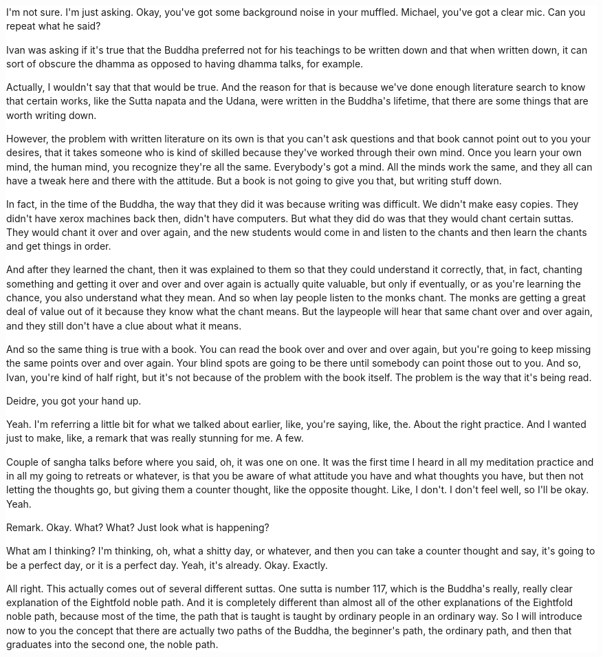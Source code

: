 I'm not sure. I'm just asking. Okay, you've got some background noise in your muffled. Michael, you've got a clear mic. Can you repeat what he said?

Ivan was asking if it's true that the Buddha preferred not for his teachings to be written down and that when written down, it can sort of obscure the dhamma as opposed to having dhamma talks, for example.

Actually, I wouldn't say that that would be true. And the reason for that is because we've done enough literature search to know that certain works, like the Sutta napata and the Udana, were written in the Buddha's lifetime, that there are some things that are worth writing down.

However, the problem with written literature on its own is that you can't ask questions and that book cannot point out to you your desires, that it takes someone who is kind of skilled because they've worked through their own mind. Once you learn your own mind, the human mind, you recognize they're all the same. Everybody's got a mind. All the minds work the same, and they all can have a tweak here and there with the attitude. But a book is not going to give you that, but writing stuff down.

In fact, in the time of the Buddha, the way that they did it was because writing was difficult. We didn't make easy copies. They didn't have xerox machines back then, didn't have computers. But what they did do was that they would chant certain suttas. They would chant it over and over again, and the new students would come in and listen to the chants and then learn the chants and get things in order.

And after they learned the chant, then it was explained to them so that they could understand it correctly, that, in fact, chanting something and getting it over and over and over again is actually quite valuable, but only if eventually, or as you're learning the chance, you also understand what they mean. And so when lay people listen to the monks chant. The monks are getting a great deal of value out of it because they know what the chant means. But the laypeople will hear that same chant over and over again, and they still don't have a clue about what it means.

And so the same thing is true with a book. You can read the book over and over and over again, but you're going to keep missing the same points over and over again. Your blind spots are going to be there until somebody can point those out to you. And so, Ivan, you're kind of half right, but it's not because of the problem with the book itself. The problem is the way that it's being read.

Deidre, you got your hand up.

Yeah. I'm referring a little bit for what we talked about earlier, like, you're saying, like, the. About the right practice. And I wanted just to make, like, a remark that was really stunning for me. A few.

Couple of sangha talks before where you said, oh, it was one on one. It was the first time I heard in all my meditation practice and in all my going to retreats or whatever, is that you be aware of what attitude you have and what thoughts you have, but then not letting the thoughts go, but giving them a counter thought, like the opposite thought. Like, I don't. I don't feel well, so I'll be okay. Yeah.

Remark. Okay. What? What? Just look what is happening?

What am I thinking? I'm thinking, oh, what a shitty day, or whatever, and then you can take a counter thought and say, it's going to be a perfect day, or it is a perfect day. Yeah, it's already. Okay. Exactly.

All right. This actually comes out of several different suttas. One sutta is number 117, which is the Buddha's really, really clear explanation of the Eightfold noble path. And it is completely different than almost all of the other explanations of the Eightfold noble path, because most of the time, the path that is taught is taught by ordinary people in an ordinary way. So I will introduce now to you the concept that there are actually two paths of the Buddha, the beginner's path, the ordinary path, and then that graduates into the second one, the noble path.

